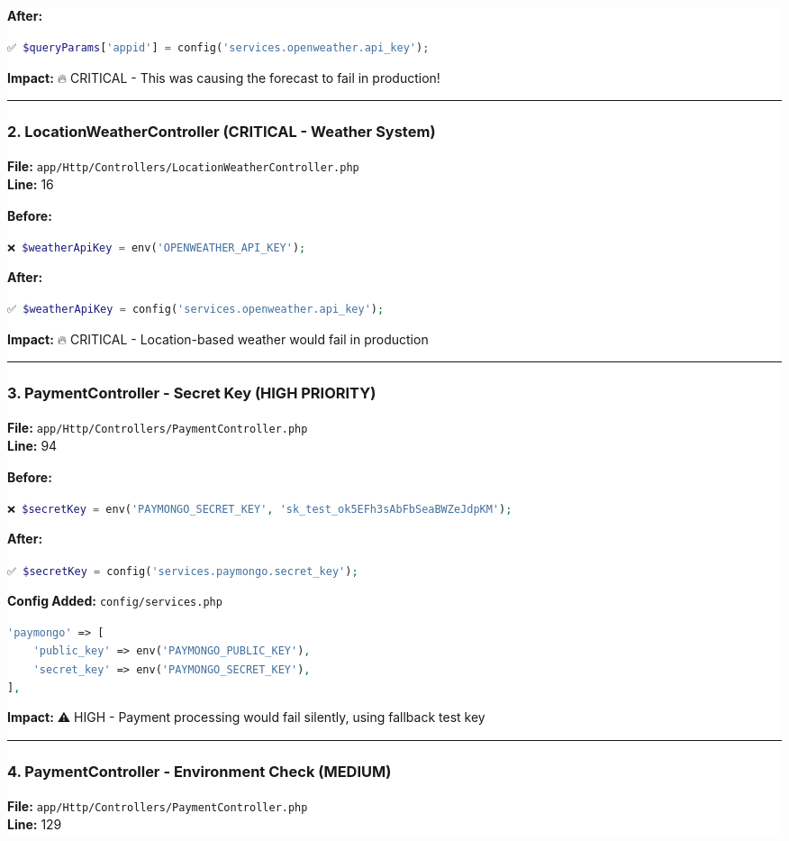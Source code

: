 **After:**
```php
✅ $queryParams['appid'] = config('services.openweather.api_key');
```

**Impact:** 🔥 CRITICAL - This was causing the forecast to fail in production!

---

### 2. LocationWeatherController (CRITICAL - Weather System)
**File:** `app/Http/Controllers/LocationWeatherController.php`  
**Line:** 16

**Before:**
```php
❌ $weatherApiKey = env('OPENWEATHER_API_KEY');
```

**After:**
```php
✅ $weatherApiKey = config('services.openweather.api_key');
```

**Impact:** 🔥 CRITICAL - Location-based weather would fail in production

---

### 3. PaymentController - Secret Key (HIGH PRIORITY)
**File:** `app/Http/Controllers/PaymentController.php`  
**Line:** 94

**Before:**
```php
❌ $secretKey = env('PAYMONGO_SECRET_KEY', 'sk_test_ok5EFh3sAbFbSeaBWZeJdpKM');
```

**After:**
```php
✅ $secretKey = config('services.paymongo.secret_key');
```

**Config Added:** `config/services.php`
```php
'paymongo' => [
    'public_key' => env('PAYMONGO_PUBLIC_KEY'),
    'secret_key' => env('PAYMONGO_SECRET_KEY'),
],
```

**Impact:** ⚠️ HIGH - Payment processing would fail silently, using fallback test key

---

### 4. PaymentController - Environment Check (MEDIUM)
**File:** `app/Http/Controllers/PaymentController.php`  
**Line:** 129
